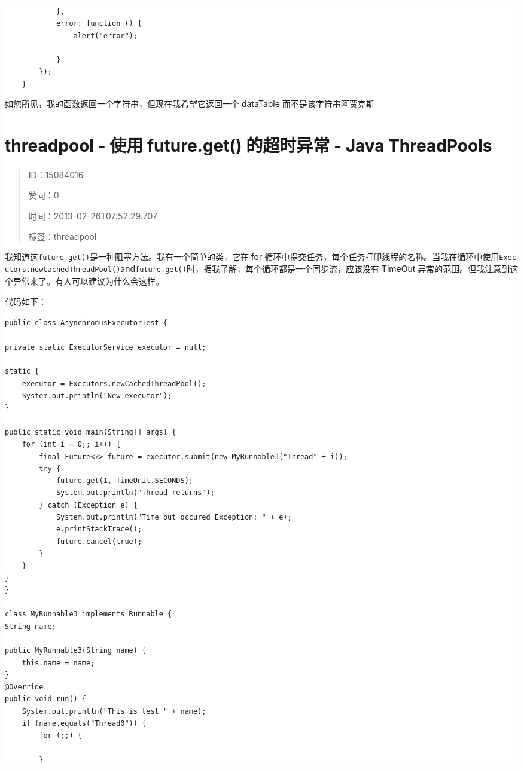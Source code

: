 ```
            },
            error: function () {
                alert("error");

            }
        });
    } 
```

如您所见，我的函数返回一个字符串，但现在我希望它返回一个 dataTable 而不是该字符串阿贾克斯

# threadpool - 使用 future.get() 的超时异常 - Java ThreadPools

> ID：15084016
> 
> 赞同：0
> 
> 时间：2013-02-26T07:52:29.707
> 
> 标签：threadpool

我知道这`future.get()`是一种阻塞方法。我有一个简单的类，它在 for 循环中提交任务，每个任务打印线程的名称。当我在循环中使用`Executors.newCachedThreadPool()`and`future.get()`时，据我了解，每个循环都是一个同步流，应该没有 TimeOut 异常的范围。但我注意到这个异常来了。有人可以建议为什么会这样。

代码如下：

```
public class AsynchronusExecutorTest {

private static ExecutorService executor = null;

static {
    executor = Executors.newCachedThreadPool();
    System.out.println("New executor");
}

public static void main(String[] args) {
    for (int i = 0;; i++) {
        final Future<?> future = executor.submit(new MyRunnable3("Thread" + i));
        try {
            future.get(1, TimeUnit.SECONDS);
            System.out.println("Thread returns");
        } catch (Exception e) {
            System.out.println("Time out occured Exception: " + e);
            e.printStackTrace();
            future.cancel(true);
        }
    }
}
}

class MyRunnable3 implements Runnable {
String name;

public MyRunnable3(String name) {
    this.name = name;
}
@Override
public void run() {
    System.out.println("This is test " + name);
    if (name.equals("Thread0")) {
        for (;;) {

        }
```